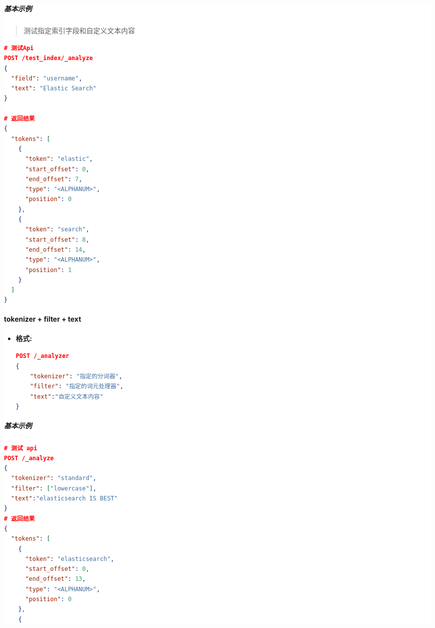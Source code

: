 ##### 基本示例

> 测试指定索引字段和自定义文本内容

```json
# 测试Api
POST /test_index/_analyze
{
  "field": "username",
  "text": "Elastic Search"
}

# 返回结果
{
  "tokens": [
    {
      "token": "elastic",
      "start_offset": 0,
      "end_offset": 7,
      "type": "<ALPHANUM>",
      "position": 0
    },
    {
      "token": "search",
      "start_offset": 8,
      "end_offset": 14,
      "type": "<ALPHANUM>",
      "position": 1
    }
  ]
}
```

#### tokenizer + filter + text

- **格式:**

  ```json
  POST /_analyzer
  {
      "tokenizer": "指定的分词器",
      "filter": "指定的词元处理器",
      "text":"自定义文本内容"
  }
  ```

##### 基本示例

```json
# 测试 api
POST /_analyze
{
  "tokenizer": "standard",
  "filter": ["lowercase"],
  "text":"elasticsearch IS BEST"
}
# 返回结果
{
  "tokens": [
    {
      "token": "elasticsearch",
      "start_offset": 0,
      "end_offset": 13,
      "type": "<ALPHANUM>",
      "position": 0
    },
    {
```